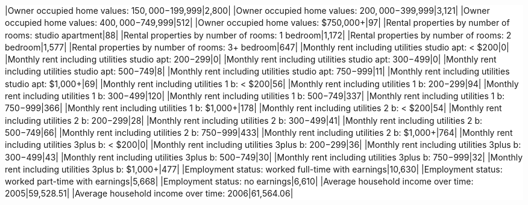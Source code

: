 |Owner occupied home values: $150,000-$199,999|2,800|
|Owner occupied home values: $200,000-$399,999|3,121|
|Owner occupied home values: $400,000-$749,999|512|
|Owner occupied home values: $750,000+|97|
|Rental properties by number of rooms: studio apartment|88|
|Rental properties by number of rooms: 1 bedroom|1,172|
|Rental properties by number of rooms: 2 bedroom|1,577|
|Rental properties by number of rooms: 3+ bedroom|647|
|Monthly rent including utilities studio apt: < $200|0|
|Monthly rent including utilities studio apt: $200-$299|0|
|Monthly rent including utilities studio apt: $300-$499|0|
|Monthly rent including utilities studio apt: $500-$749|8|
|Monthly rent including utilities studio apt: $750-$999|11|
|Monthly rent including utilities studio apt: $1,000+|69|
|Monthly rent including utilities 1 b: < $200|56|
|Monthly rent including utilities 1 b: $200-$299|94|
|Monthly rent including utilities 1 b: $300-$499|120|
|Monthly rent including utilities 1 b: $500-$749|337|
|Monthly rent including utilities 1 b: $750-$999|366|
|Monthly rent including utilities 1 b: $1,000+|178|
|Monthly rent including utilities 2 b: < $200|54|
|Monthly rent including utilities 2 b: $200-$299|28|
|Monthly rent including utilities 2 b: $300-$499|41|
|Monthly rent including utilities 2 b: $500-$749|66|
|Monthly rent including utilities 2 b: $750-$999|433|
|Monthly rent including utilities 2 b: $1,000+|764|
|Monthly rent including utilities 3plus b: < $200|0|
|Monthly rent including utilities 3plus b: $200-$299|36|
|Monthly rent including utilities 3plus b: $300-$499|43|
|Monthly rent including utilities 3plus b: $500-$749|30|
|Monthly rent including utilities 3plus b: $750-$999|32|
|Monthly rent including utilities 3plus b: $1,000+|477|
|Employment status: worked full-time with earnings|10,630|
|Employment status: worked part-time with earnings|5,668|
|Employment status: no earnings|6,610|
|Average household income over time: 2005|59,528.51|
|Average household income over time: 2006|61,564.06|
